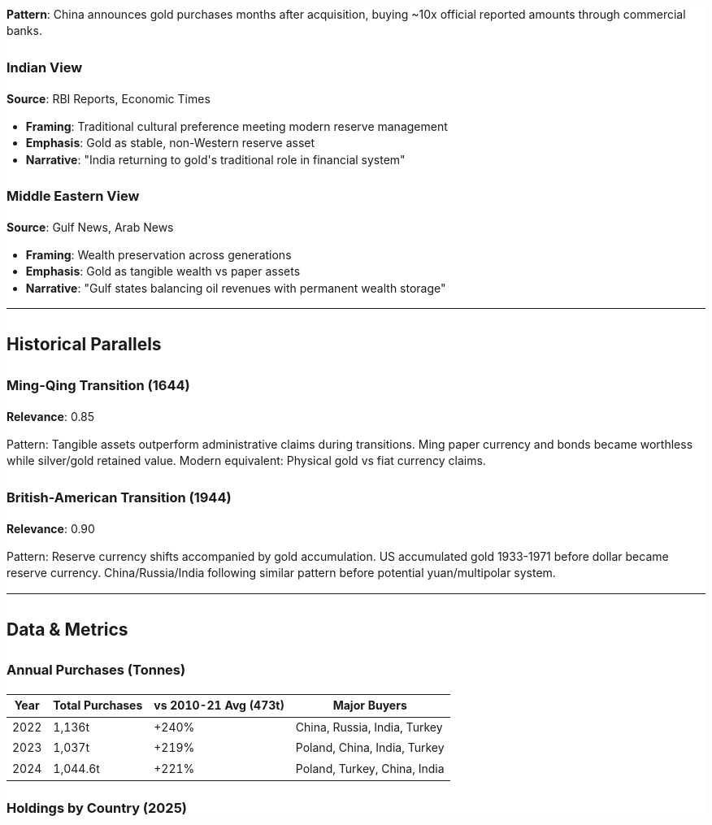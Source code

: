 **Pattern**: China announces gold purchases months after acquisition, buying ~10x official reported amounts through commercial banks.

### Indian View
**Source**: RBI Reports, Economic Times

- **Framing**: Traditional cultural preference meeting modern reserve management
- **Emphasis**: Gold as stable, non-Western reserve asset
- **Narrative**: "India returning to gold's traditional role in financial system"

### Middle Eastern View
**Source**: Gulf News, Arab News

- **Framing**: Wealth preservation across generations
- **Emphasis**: Gold as tangible wealth vs paper assets
- **Narrative**: "Gulf states balancing oil revenues with permanent wealth storage"

---

## Historical Parallels

### Ming-Qing Transition (1644)
**Relevance**: 0.85

Pattern: Tangible assets outperform administrative claims during transitions. Ming paper currency and bonds became worthless while silver/gold retained value. Modern equivalent: Physical gold vs fiat currency claims.

### British-American Transition (1944)
**Relevance**: 0.90

Pattern: Reserve currency shifts accompanied by gold accumulation. US accumulated gold 1933-1971 before dollar became reserve currency. China/Russia/India following similar pattern before potential yuan/multipolar system.

---

## Data & Metrics

### Annual Purchases (Tonnes)

| Year | Total Purchases | vs 2010-21 Avg (473t) | Major Buyers |
|------|----------------|----------------------|--------------|
| 2022 | 1,136t | +240% | China, Russia, India, Turkey |
| 2023 | 1,037t | +219% | Poland, China, India, Turkey |
| 2024 | 1,044.6t | +221% | Poland, Turkey, China, India |

### Holdings by Country (2025)
